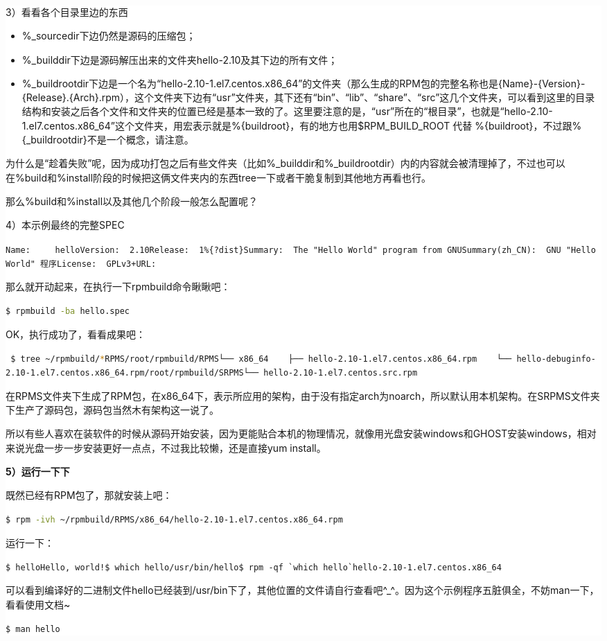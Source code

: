 3）看看各个目录里边的东西

* %_sourcedir下边仍然是源码的压缩包；

* %_builddir下边是源码解压出来的文件夹hello-2.10及其下边的所有文件；

* %_buildrootdir下边是一个名为“hello-2.10-1.el7.centos.x86_64”的文件夹（那么生成的RPM包的完整名称也是{Name}-{Version}-{Release}.{Arch}.rpm），这个文件夹下边有“usr”文件夹，其下还有“bin”、“lib”、“share”、“src”这几个文件夹，可以看到这里的目录结构和安装之后各个文件和文件夹的位置已经是基本一致的了。这里要注意的是，“usr”所在的“根目录”，也就是“hello-2.10-1.el7.centos.x86_64”这个文件夹，用宏表示就是%{buildroot}，有的地方也用$RPM_BUILD_ROOT 代替 %{buildroot}，不过跟%{_buildrootdir}不是一个概念，请注意。

为什么是“趁着失败”呢，因为成功打包之后有些文件夹（比如%_builddir和%_buildrootdir）内的内容就会被清理掉了，不过也可以在%build和%install阶段的时候把这俩文件夹内的东西tree一下或者干脆复制到其他地方再看也行。

那么%build和%install以及其他几个阶段一般怎么配置呢？

4）本示例最终的完整SPEC

```
Name:     helloVersion:  2.10Release:  1%{?dist}Summary:  The "Hello World" program from GNUSummary(zh_CN):  GNU "Hello World" 程序License:  GPLv3+URL:      
```

那么就开动起来，在执行一下rpmbuild命令瞅瞅吧：

```bash
$ rpmbuild -ba hello.spec
```

OK，执行成功了，看看成果吧：

```bash
 $ tree ~/rpmbuild/*RPMS/root/rpmbuild/RPMS└── x86_64    ├── hello-2.10-1.el7.centos.x86_64.rpm    └── hello-debuginfo-2.10-1.el7.centos.x86_64.rpm/root/rpmbuild/SRPMS└── hello-2.10-1.el7.centos.src.rpm
```

在RPMS文件夹下生成了RPM包，在x86_64下，表示所应用的架构，由于没有指定arch为noarch，所以默认用本机架构。在SRPMS文件夹下生产了源码包，源码包当然木有架构这一说了。

所以有些人喜欢在装软件的时候从源码开始安装，因为更能贴合本机的物理情况，就像用光盘安装windows和GHOST安装windows，相对来说光盘一步一步安装更好一点点，不过我比较懒，还是直接yum install。

**5）运行一下下** 

既然已经有RPM包了，那就安装上吧：

```bash
$ rpm -ivh ~/rpmbuild/RPMS/x86_64/hello-2.10-1.el7.centos.x86_64.rpm
```

运行一下：

```
$ helloHello, world!$ which hello/usr/bin/hello$ rpm -qf `which hello`hello-2.10-1.el7.centos.x86_64
```

可以看到编译好的二进制文件hello已经装到/usr/bin下了，其他位置的文件请自行查看吧^_^。因为这个示例程序五脏俱全，不妨man一下，看看使用文档~

```
$ man hello
```
